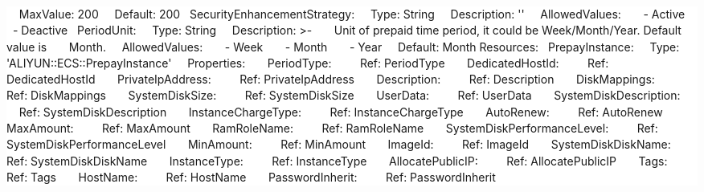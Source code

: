     MaxValue: 200
    Default: 200
  SecurityEnhancementStrategy:
    Type: String
    Description: ''
    AllowedValues:
      - Active
      - Deactive
  PeriodUnit:
    Type: String
    Description: >-
      Unit of prepaid time period, it could be Week/Month/Year. Default value is
      Month.
    AllowedValues:
      - Week
      - Month
      - Year
    Default: Month
Resources:
  PrepayInstance:
    Type: 'ALIYUN::ECS::PrepayInstance'
    Properties:
      PeriodType:
        Ref: PeriodType
      DedicatedHostId:
        Ref: DedicatedHostId
      PrivateIpAddress:
        Ref: PrivateIpAddress
      Description:
        Ref: Description
      DiskMappings:
        Ref: DiskMappings
      SystemDiskSize:
        Ref: SystemDiskSize
      UserData:
        Ref: UserData
      SystemDiskDescription:
        Ref: SystemDiskDescription
      InstanceChargeType:
        Ref: InstanceChargeType
      AutoRenew:
        Ref: AutoRenew
      MaxAmount:
        Ref: MaxAmount
      RamRoleName:
        Ref: RamRoleName
      SystemDiskPerformanceLevel:
        Ref: SystemDiskPerformanceLevel
      MinAmount:
        Ref: MinAmount
      ImageId:
        Ref: ImageId
      SystemDiskDiskName:
        Ref: SystemDiskDiskName
      InstanceType:
        Ref: InstanceType
      AllocatePublicIP:
        Ref: AllocatePublicIP
      Tags:
        Ref: Tags
      HostName:
        Ref: HostName
      PasswordInherit:
        Ref: PasswordInherit